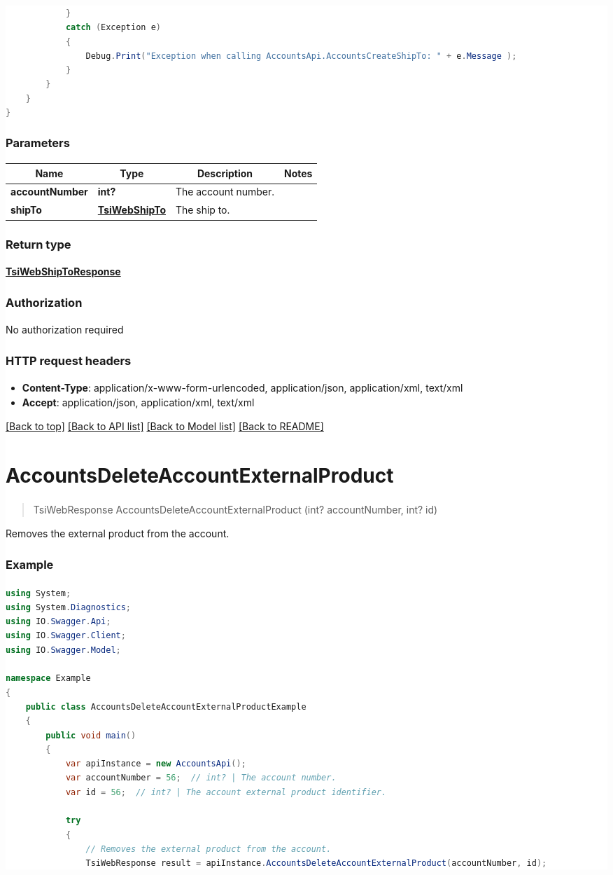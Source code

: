 ```csharp
            }
            catch (Exception e)
            {
                Debug.Print("Exception when calling AccountsApi.AccountsCreateShipTo: " + e.Message );
            }
        }
    }
}
```

### Parameters

Name | Type | Description  | Notes
------------- | ------------- | ------------- | -------------
 **accountNumber** | **int?**| The account number. | 
 **shipTo** | [**TsiWebShipTo**](TsiWebShipTo.md)| The ship to. | 

### Return type

[**TsiWebShipToResponse**](TsiWebShipToResponse.md)

### Authorization

No authorization required

### HTTP request headers

 - **Content-Type**: application/x-www-form-urlencoded, application/json, application/xml, text/xml
 - **Accept**: application/json, application/xml, text/xml

[[Back to top]](#) [[Back to API list]](../README.md#documentation-for-api-endpoints) [[Back to Model list]](../README.md#documentation-for-models) [[Back to README]](../README.md)

<a name="accountsdeleteaccountexternalproduct"></a>
# **AccountsDeleteAccountExternalProduct**
> TsiWebResponse AccountsDeleteAccountExternalProduct (int? accountNumber, int? id)

Removes the external product from the account.

### Example
```csharp
using System;
using System.Diagnostics;
using IO.Swagger.Api;
using IO.Swagger.Client;
using IO.Swagger.Model;

namespace Example
{
    public class AccountsDeleteAccountExternalProductExample
    {
        public void main()
        {
            var apiInstance = new AccountsApi();
            var accountNumber = 56;  // int? | The account number.
            var id = 56;  // int? | The account external product identifier.

            try
            {
                // Removes the external product from the account.
                TsiWebResponse result = apiInstance.AccountsDeleteAccountExternalProduct(accountNumber, id);
```